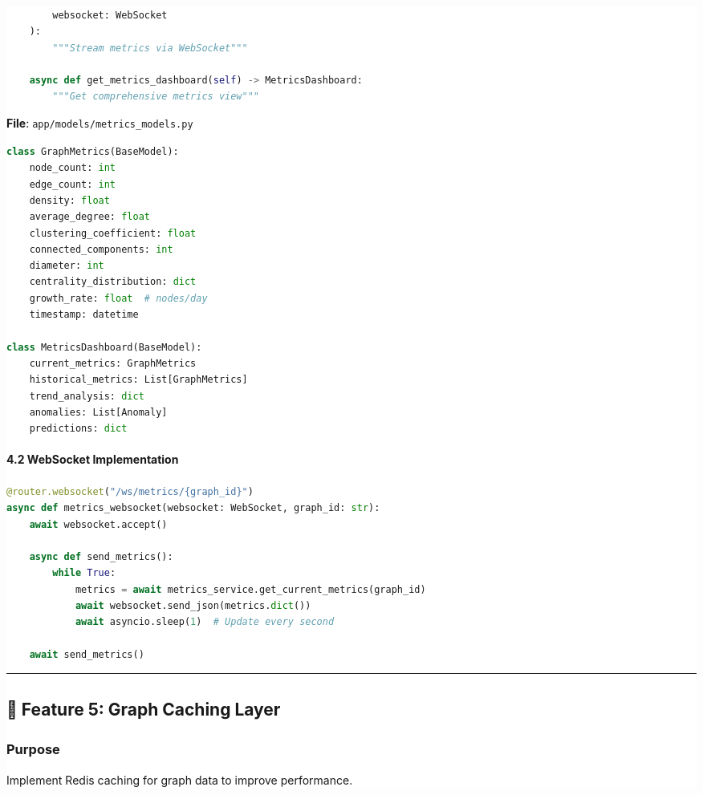 ```python
        websocket: WebSocket
    ):
        """Stream metrics via WebSocket"""
        
    async def get_metrics_dashboard(self) -> MetricsDashboard:
        """Get comprehensive metrics view"""
```

**File**: `app/models/metrics_models.py`
```python
class GraphMetrics(BaseModel):
    node_count: int
    edge_count: int
    density: float
    average_degree: float
    clustering_coefficient: float
    connected_components: int
    diameter: int
    centrality_distribution: dict
    growth_rate: float  # nodes/day
    timestamp: datetime
    
class MetricsDashboard(BaseModel):
    current_metrics: GraphMetrics
    historical_metrics: List[GraphMetrics]
    trend_analysis: dict
    anomalies: List[Anomaly]
    predictions: dict
```

#### 4.2 WebSocket Implementation

```python
@router.websocket("/ws/metrics/{graph_id}")
async def metrics_websocket(websocket: WebSocket, graph_id: str):
    await websocket.accept()
    
    async def send_metrics():
        while True:
            metrics = await metrics_service.get_current_metrics(graph_id)
            await websocket.send_json(metrics.dict())
            await asyncio.sleep(1)  # Update every second
            
    await send_metrics()
```

---

## 🚀 Feature 5: Graph Caching Layer

### Purpose
Implement Redis caching for graph data to improve performance.
